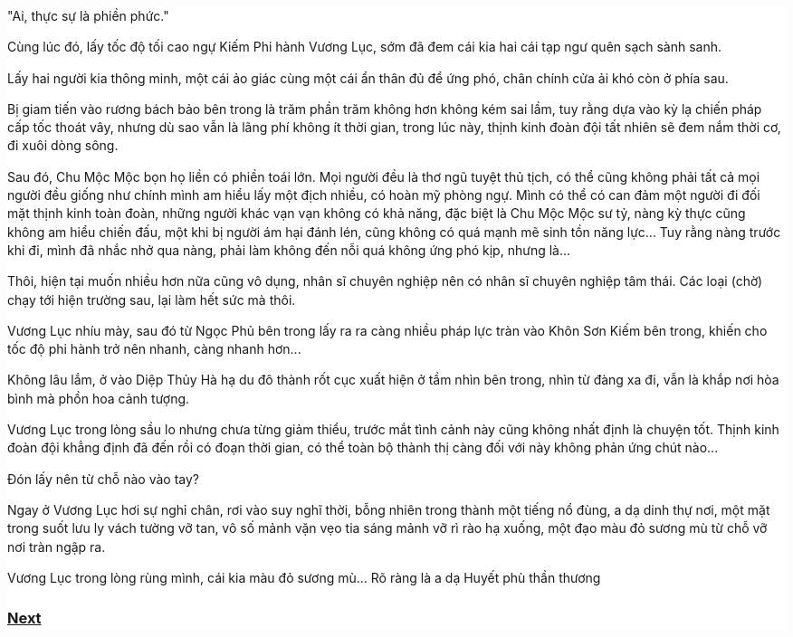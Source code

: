 "Ai, thực sự là phiền phức."

Cùng lúc đó, lấy tốc độ tối cao ngự Kiếm Phi hành Vương Lục, sớm đã đem cái kia hai cái tạp ngư quên sạch sành sanh.

Lấy hai người kia thông minh, một cái ảo giác cùng một cái ẩn thân đủ để ứng phó, chân chính cửa ải khó còn ở phía sau.

Bị giam tiến vào rương bách bảo bên trong là trăm phần trăm không hơn không kém sai lầm, tuy rằng dựa vào kỳ lạ chiến pháp cấp tốc thoát vây, nhưng dù sao vẫn là lãng phí không ít thời gian, trong lúc này, thịnh kinh đoàn đội tất nhiên sẽ đem nắm thời cơ, đi xuôi dòng sông.

Sau đó, Chu Mộc Mộc bọn họ liền có phiền toái lớn. Mọi người đều là thơ ngũ tuyệt thủ tịch, có thể cũng không phải tất cả mọi người đều giống như chính mình am hiểu lấy một địch nhiều, có hoàn mỹ phòng ngự. Mình có thể có can đảm một người đi đối mặt thịnh kinh toàn đoàn, những người khác vạn vạn không có khả năng, đặc biệt là Chu Mộc Mộc sư tỷ, nàng kỳ thực cũng không am hiểu chiến đấu, một khi bị người ám hại đánh lén, cũng không có quá mạnh mẽ sinh tồn năng lực... Tuy rằng nàng trước khi đi, mình đã nhắc nhở qua nàng, phải làm không đến nỗi quá không ứng phó kịp, nhưng là...

Thôi, hiện tại muốn nhiều hơn nữa cũng vô dụng, nhân sĩ chuyên nghiệp nên có nhân sĩ chuyên nghiệp tâm thái. Các loại (chờ) chạy tới hiện trường sau, lại làm hết sức mà thôi.

Vương Lục nhíu mày, sau đó từ Ngọc Phủ bên trong lấy ra ra càng nhiều pháp lực tràn vào Khôn Sơn Kiếm bên trong, khiến cho tốc độ phi hành trở nên nhanh, càng nhanh hơn...

Không lâu lắm, ở vào Diệp Thủy Hà hạ du đô thành rốt cục xuất hiện ở tầm nhìn bên trong, nhìn từ đàng xa đi, vẫn là khắp nơi hòa bình mà phồn hoa cảnh tượng.

Vương Lục trong lòng sầu lo nhưng chưa từng giảm thiểu, trước mắt tình cảnh này cũng không nhất định là chuyện tốt. Thịnh kinh đoàn đội khẳng định đã đến rồi có đoạn thời gian, có thể toàn bộ thành thị càng đối với này không phản ứng chút nào...

Đón lấy nên từ chỗ nào vào tay?

Ngay ở Vương Lục hơi sự nghỉ chân, rơi vào suy nghĩ thời, bỗng nhiên trong thành một tiếng nổ đùng, a dạ dinh thự nơi, một mặt trong suốt lưu ly vách tường vỡ tan, vô số mảnh vặn vẹo tia sáng mảnh vỡ rì rào hạ xuống, một đạo màu đỏ sương mù từ chỗ vỡ nơi tràn ngập ra.

Vương Lục trong lòng rùng mình, cái kia màu đỏ sương mù... Rõ ràng là a dạ Huyết phù thần thương

### [Next](./chuong-407.html)
